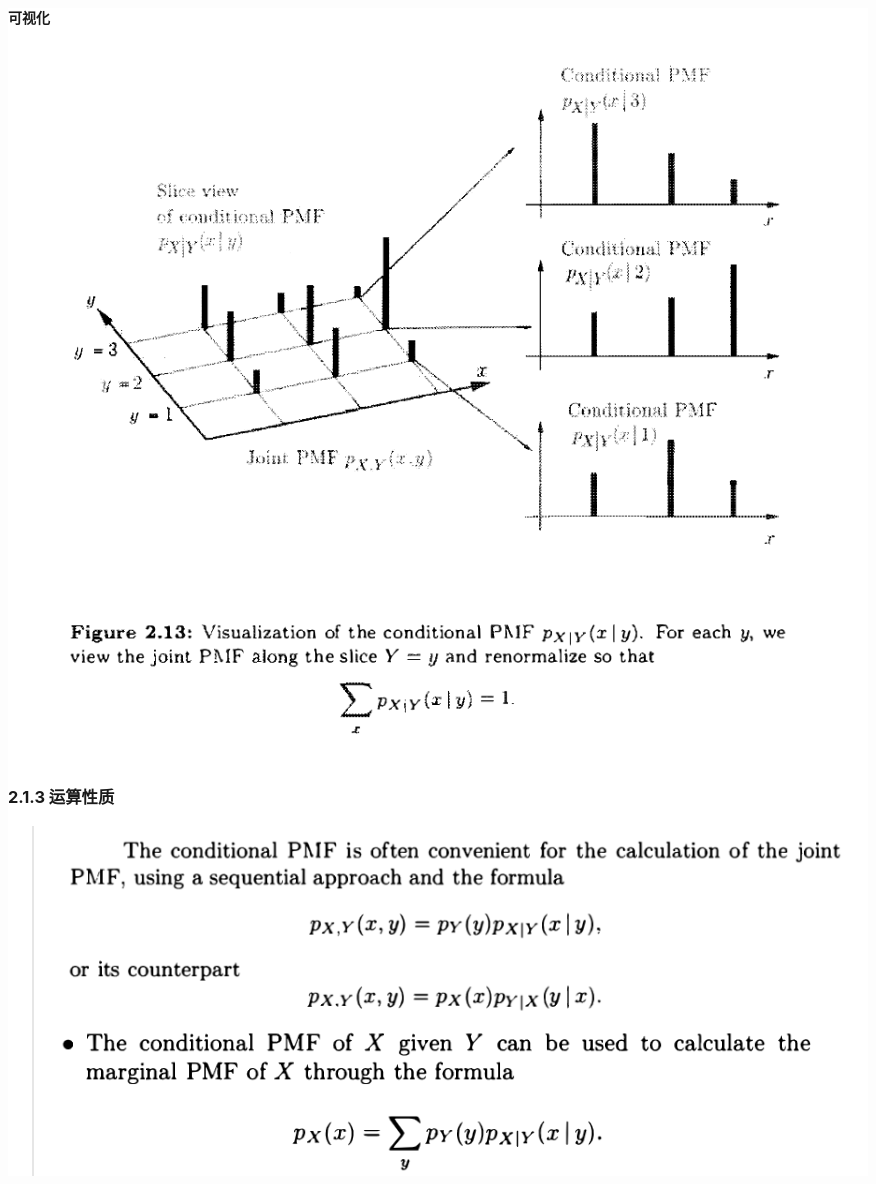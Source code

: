 **可视化**![image.png](./__二元离散变量.assets/20231024_0856583512.png)

### 2.1.3 运算性质
> ![image.png](./__二元离散变量.assets/20231024_0856596501.png)
> ![image.png](./__二元离散变量.assets/20231024_0857007745.png)

